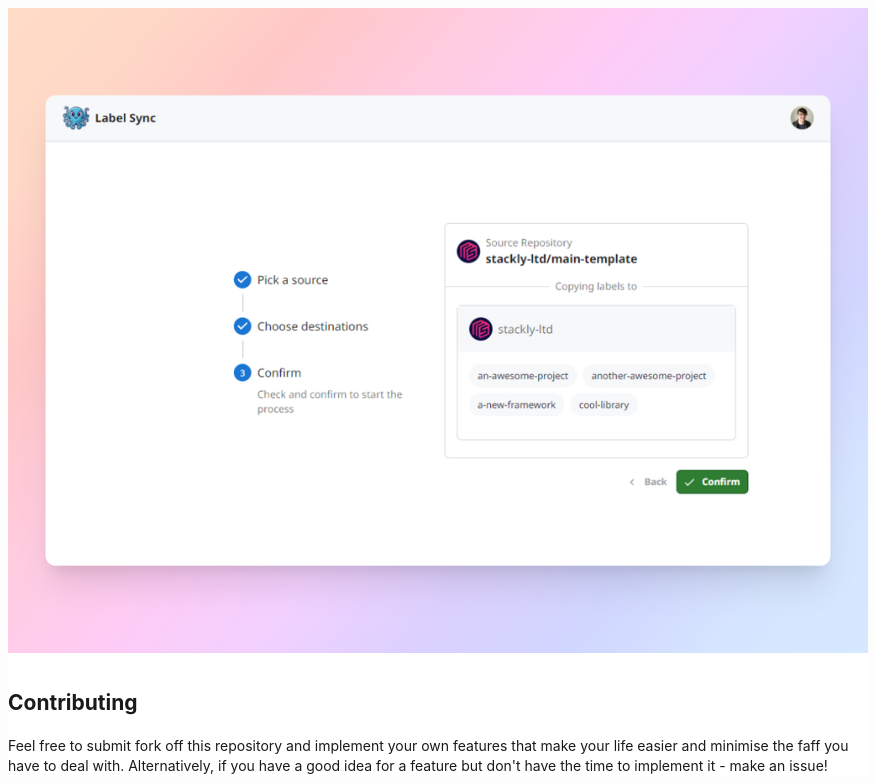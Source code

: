 ![Label Sync Confirmation](assets/screenshots/label-sync-confirmation.png)

## Contributing

Feel free to submit fork off this repository and implement your own features that make your life
easier and minimise the faff you have to deal with. Alternatively, if you have a good idea for
a feature but don't have the time to implement it - make an issue!
